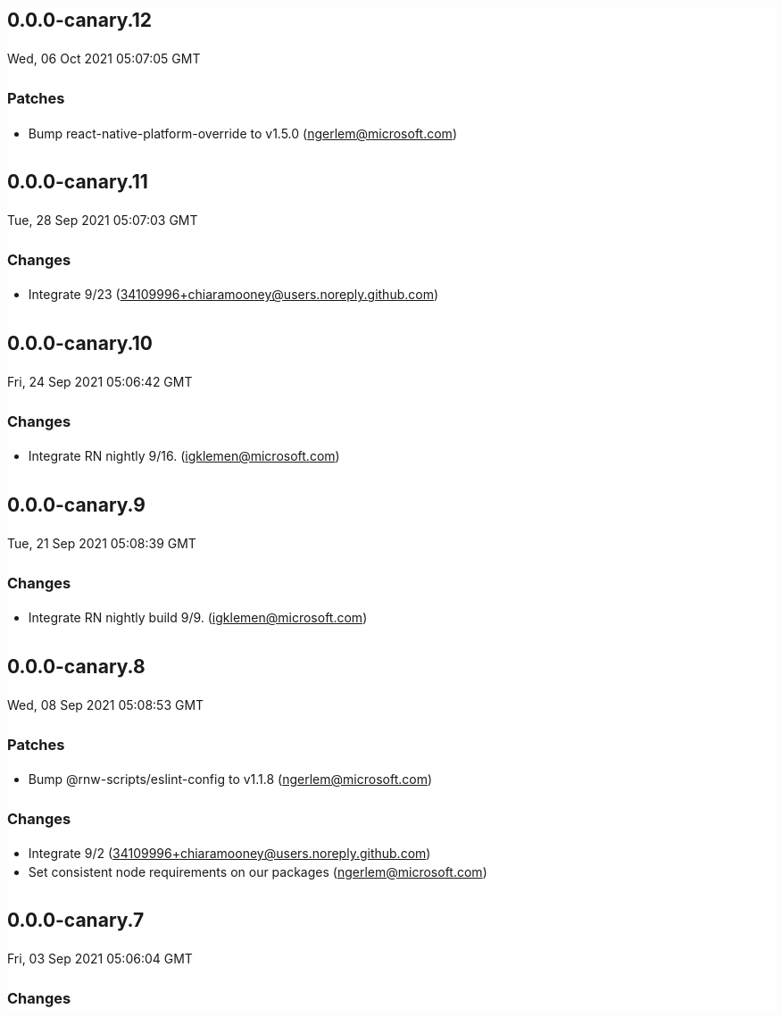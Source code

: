 ## 0.0.0-canary.12

Wed, 06 Oct 2021 05:07:05 GMT

### Patches

- Bump react-native-platform-override to v1.5.0 (ngerlem@microsoft.com)

## 0.0.0-canary.11

Tue, 28 Sep 2021 05:07:03 GMT

### Changes

- Integrate 9/23 (34109996+chiaramooney@users.noreply.github.com)

## 0.0.0-canary.10

Fri, 24 Sep 2021 05:06:42 GMT

### Changes

- Integrate RN nightly 9/16. (igklemen@microsoft.com)

## 0.0.0-canary.9

Tue, 21 Sep 2021 05:08:39 GMT

### Changes

- Integrate RN nightly build 9/9. (igklemen@microsoft.com)

## 0.0.0-canary.8

Wed, 08 Sep 2021 05:08:53 GMT

### Patches

- Bump @rnw-scripts/eslint-config to v1.1.8 (ngerlem@microsoft.com)

### Changes

- Integrate 9/2 (34109996+chiaramooney@users.noreply.github.com)
- Set consistent node requirements on our packages (ngerlem@microsoft.com)

## 0.0.0-canary.7

Fri, 03 Sep 2021 05:06:04 GMT

### Changes
